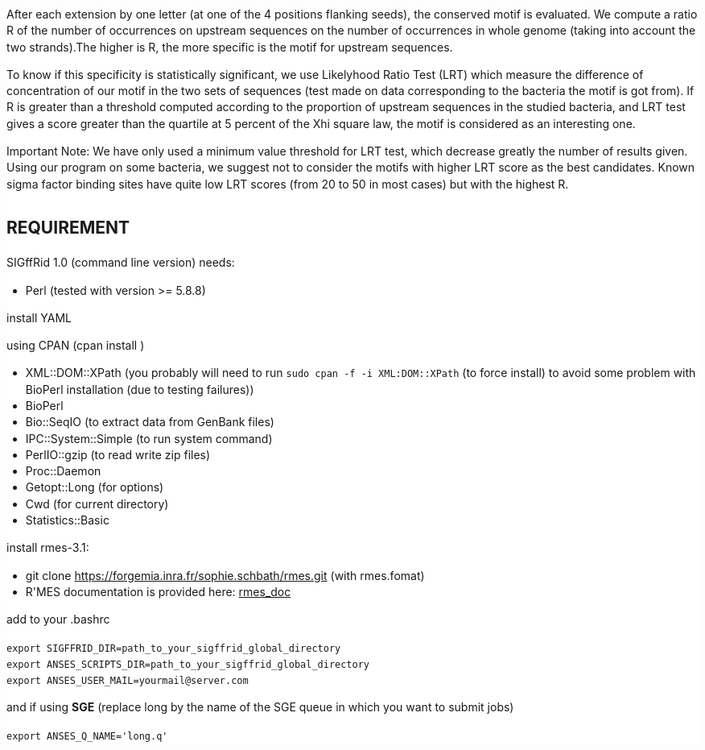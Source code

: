 After each extension by one letter (at one of the 4 positions flanking seeds), the conserved motif is evaluated.
We compute a ratio R of the number of occurrences on upstream sequences on the number of occurrences in whole genome (taking into account the two strands).The higher is R, the more specific is the motif for upstream sequences.

To know if this specificity is statistically significant, we use  Likelyhood Ratio Test (LRT) which measure the difference of concentration of our motif in the two sets of sequences (test made on data corresponding to the bacteria the motif is got from).
If R is greater than a threshold computed according to the proportion of upstream sequences in the studied bacteria, and LRT test gives a score greater than the quartile at 5 percent of the Xhi square law, the motif is considered as an interesting one.

Important Note:
      We have only used a minimum value threshold for LRT test, which decrease greatly the number of results given.
Using our program on some bacteria, we suggest not to consider the motifs with higher LRT score as the best candidates. Known sigma factor binding sites have quite low LRT scores (from 20 to 50 in most cases) but with the highest R.


## REQUIREMENT

SIGffRid 1.0 (command line version) needs:
- Perl (tested with version >= 5.8.8)

install YAML

using CPAN (cpan install <module>)
- XML::DOM::XPath
(you probably will need to run ```sudo cpan -f -i XML:DOM::XPath``` (to force install) to avoid some problem with BioPerl installation (due to testing failures))
- BioPerl
- Bio::SeqIO                (to extract data from GenBank files)
- IPC::System::Simple  (to run system command)
- PerlIO::gzip         (to read write zip files)
- Proc::Daemon
- Getopt::Long         (for options)
- Cwd                  (for current directory)
- Statistics::Basic

install rmes-3.1:
- git clone https://forgemia.inra.fr/sophie.schbath/rmes.git
(with rmes.fomat)
- R'MES documentation is provided here: [rmes_doc](http://migale.jouy.inra.fr/?q=rmes)


add to your .bashrc
```
export SIGFFRID_DIR=path_to_your_sigffrid_global_directory
export ANSES_SCRIPTS_DIR=path_to_your_sigffrid_global_directory
export ANSES_USER_MAIL=yourmail@server.com
```
and if using **SGE** (replace long by the name of the SGE queue in which you want to submit jobs)
```
export ANSES_Q_NAME='long.q'
```
